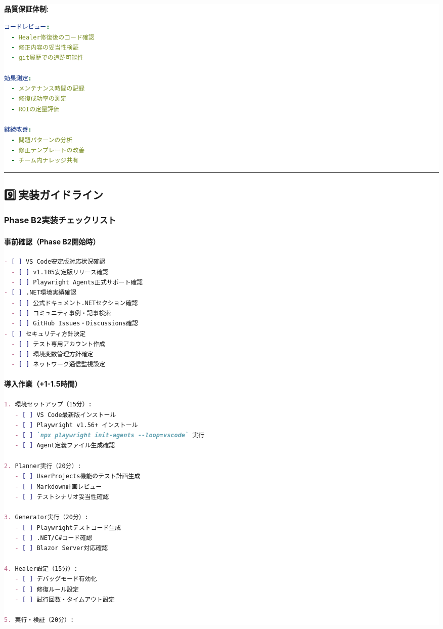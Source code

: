**品質保証体制**:
```yaml
コードレビュー:
  - Healer修復後のコード確認
  - 修正内容の妥当性検証
  - git履歴での追跡可能性

効果測定:
  - メンテナンス時間の記録
  - 修復成功率の測定
  - ROIの定量評価

継続改善:
  - 問題パターンの分析
  - 修正テンプレートの改善
  - チーム内ナレッジ共有
```

---

## 9️⃣ 実装ガイドライン

### Phase B2実装チェックリスト

#### 事前確認（Phase B2開始時）

```markdown
- [ ] VS Code安定版対応状況確認
  - [ ] v1.105安定版リリース確認
  - [ ] Playwright Agents正式サポート確認
- [ ] .NET環境実績確認
  - [ ] 公式ドキュメント.NETセクション確認
  - [ ] コミュニティ事例・記事検索
  - [ ] GitHub Issues・Discussions確認
- [ ] セキュリティ方針決定
  - [ ] テスト専用アカウント作成
  - [ ] 環境変数管理方針確定
  - [ ] ネットワーク通信監視設定
```

#### 導入作業（+1-1.5時間）

```markdown
1. 環境セットアップ（15分）:
   - [ ] VS Code最新版インストール
   - [ ] Playwright v1.56+ インストール
   - [ ] `npx playwright init-agents --loop=vscode` 実行
   - [ ] Agent定義ファイル生成確認

2. Planner実行（20分）:
   - [ ] UserProjects機能のテスト計画生成
   - [ ] Markdown計画レビュー
   - [ ] テストシナリオ妥当性確認

3. Generator実行（20分）:
   - [ ] Playwrightテストコード生成
   - [ ] .NET/C#コード確認
   - [ ] Blazor Server対応確認

4. Healer設定（15分）:
   - [ ] デバッグモード有効化
   - [ ] 修復ルール設定
   - [ ] 試行回数・タイムアウト設定

5. 実行・検証（20分）:
```